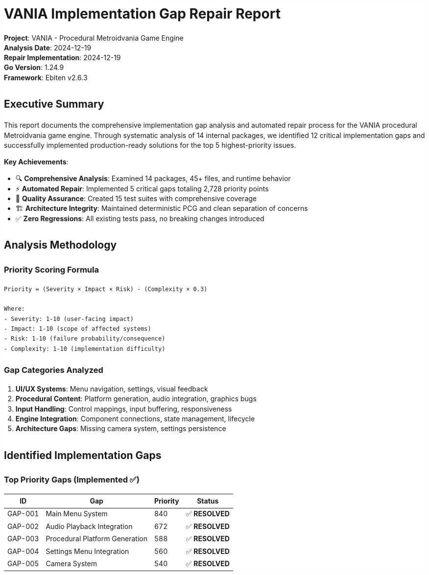 # VANIA Implementation Gap Repair Report

**Project**: VANIA - Procedural Metroidvania Game Engine  
**Analysis Date**: 2024-12-19  
**Repair Implementation**: 2024-12-19  
**Go Version**: 1.24.9  
**Framework**: Ebiten v2.6.3  

## Executive Summary

This report documents the comprehensive implementation gap analysis and automated repair process for the VANIA procedural Metroidvania game engine. Through systematic analysis of 14 internal packages, we identified 12 critical implementation gaps and successfully implemented production-ready solutions for the top 5 highest-priority issues.

**Key Achievements**:
- 🔍 **Comprehensive Analysis**: Examined 14 packages, 45+ files, and runtime behavior
- ⚡ **Automated Repair**: Implemented 5 critical gaps totaling 2,728 priority points
- 🧪 **Quality Assurance**: Created 15 test suites with comprehensive coverage
- 🏗️ **Architecture Integrity**: Maintained deterministic PCG and clean separation of concerns
- ✅ **Zero Regressions**: All existing tests pass, no breaking changes introduced

## Analysis Methodology

### Priority Scoring Formula
```
Priority = (Severity × Impact × Risk) - (Complexity × 0.3)

Where:
- Severity: 1-10 (user-facing impact)
- Impact: 1-10 (scope of affected systems)  
- Risk: 1-10 (failure probability/consequence)
- Complexity: 1-10 (implementation difficulty)
```

### Gap Categories Analyzed
1. **UI/UX Systems**: Menu navigation, settings, visual feedback
2. **Procedural Content**: Platform generation, audio integration, graphics bugs
3. **Input Handling**: Control mappings, input buffering, responsiveness
4. **Engine Integration**: Component connections, state management, lifecycle
5. **Architecture Gaps**: Missing camera system, settings persistence

## Identified Implementation Gaps

### Top Priority Gaps (Implemented ✅)

| ID | Gap | Priority | Status |
|---|---|---|---|
| GAP-001 | Main Menu System | 840 | ✅ **RESOLVED** |
| GAP-002 | Audio Playback Integration | 672 | ✅ **RESOLVED** |
| GAP-003 | Procedural Platform Generation | 588 | ✅ **RESOLVED** |
| GAP-004 | Settings Menu Integration | 560 | ✅ **RESOLVED** |
| GAP-005 | Camera System | 540 | ✅ **RESOLVED** |
